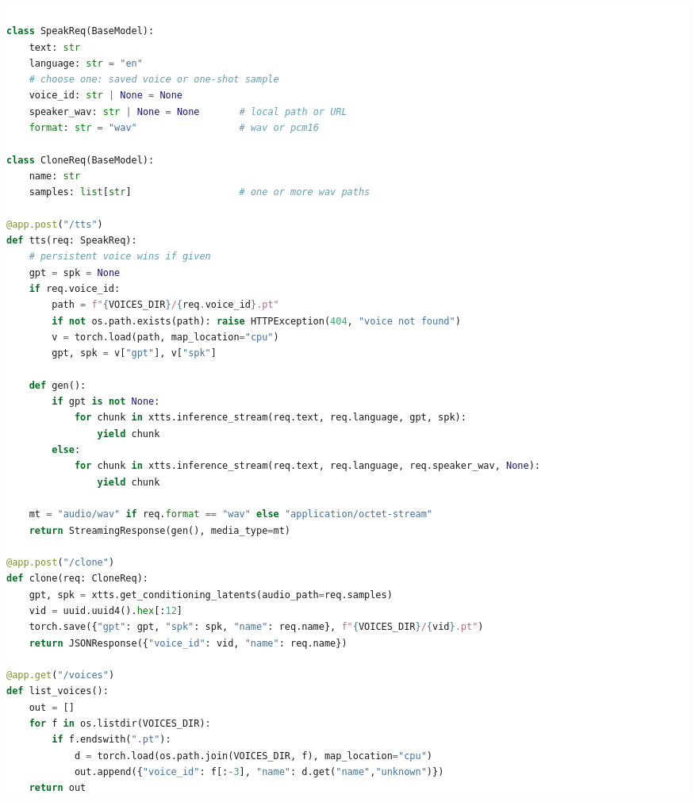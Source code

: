 ```py

class SpeakReq(BaseModel):
    text: str
    language: str = "en"
    # choose one: saved voice or one-shot sample
    voice_id: str | None = None
    speaker_wav: str | None = None       # local path or URL
    format: str = "wav"                  # wav or pcm16

class CloneReq(BaseModel):
    name: str
    samples: list[str]                   # one or more wav paths

@app.post("/tts")
def tts(req: SpeakReq):
    # persistent voice wins if given
    gpt = spk = None
    if req.voice_id:
        path = f"{VOICES_DIR}/{req.voice_id}.pt"
        if not os.path.exists(path): raise HTTPException(404, "voice not found")
        v = torch.load(path, map_location="cpu")
        gpt, spk = v["gpt"], v["spk"]

    def gen():
        if gpt is not None:
            for chunk in xtts.inference_stream(req.text, req.language, gpt, spk):
                yield chunk
        else:
            for chunk in xtts.inference_stream(req.text, req.language, req.speaker_wav, None):
                yield chunk

    mt = "audio/wav" if req.format == "wav" else "application/octet-stream"
    return StreamingResponse(gen(), media_type=mt)

@app.post("/clone")
def clone(req: CloneReq):
    gpt, spk = xtts.get_conditioning_latents(audio_path=req.samples)
    vid = uuid.uuid4().hex[:12]
    torch.save({"gpt": gpt, "spk": spk, "name": req.name}, f"{VOICES_DIR}/{vid}.pt")
    return JSONResponse({"voice_id": vid, "name": req.name})

@app.get("/voices")
def list_voices():
    out = []
    for f in os.listdir(VOICES_DIR):
        if f.endswith(".pt"):
            d = torch.load(os.path.join(VOICES_DIR, f), map_location="cpu")
            out.append({"voice_id": f[:-3], "name": d.get("name","unknown")})
    return out
```
